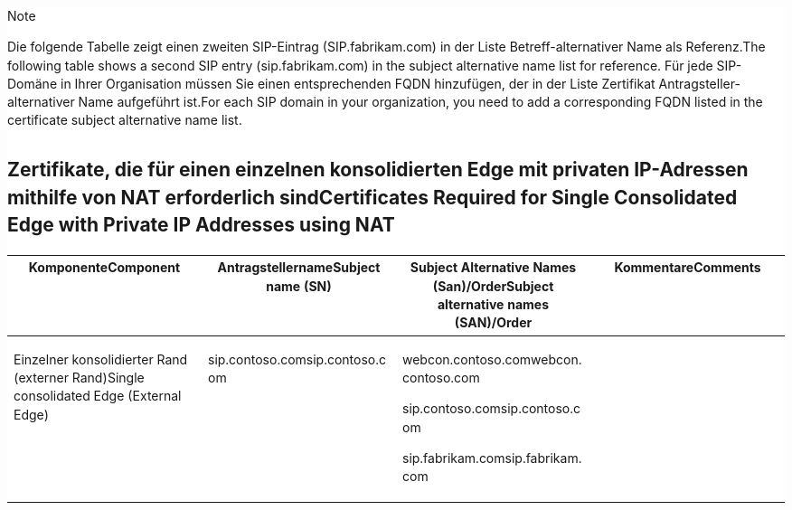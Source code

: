 <div>


> [!NOTE]  
> <span data-ttu-id="a11aa-116">Die folgende Tabelle zeigt einen zweiten SIP-Eintrag (SIP.fabrikam.com) in der Liste Betreff-alternativer Name als Referenz.</span><span class="sxs-lookup"><span data-stu-id="a11aa-116">The following table shows a second SIP entry (sip.fabrikam.com) in the subject alternative name list for reference.</span></span> <span data-ttu-id="a11aa-117">Für jede SIP-Domäne in Ihrer Organisation müssen Sie einen entsprechenden FQDN hinzufügen, der in der Liste Zertifikat Antragsteller-alternativer Name aufgeführt ist.</span><span class="sxs-lookup"><span data-stu-id="a11aa-117">For each SIP domain in your organization, you need to add a corresponding FQDN listed in the certificate subject alternative name list.</span></span>



</div>

<div>

## <a name="certificates-required-for-single-consolidated-edge-with-private-ip-addresses-using-nat"></a><span data-ttu-id="a11aa-118">Zertifikate, die für einen einzelnen konsolidierten Edge mit privaten IP-Adressen mithilfe von NAT erforderlich sind</span><span class="sxs-lookup"><span data-stu-id="a11aa-118">Certificates Required for Single Consolidated Edge with Private IP Addresses using NAT</span></span>


<table>
<colgroup>
<col style="width: 25%" />
<col style="width: 25%" />
<col style="width: 25%" />
<col style="width: 25%" />
</colgroup>
<thead>
<tr class="header">
<th><span data-ttu-id="a11aa-119">Komponente</span><span class="sxs-lookup"><span data-stu-id="a11aa-119">Component</span></span></th>
<th><span data-ttu-id="a11aa-120">Antragstellername</span><span class="sxs-lookup"><span data-stu-id="a11aa-120">Subject name (SN)</span></span></th>
<th><span data-ttu-id="a11aa-121">Subject Alternative Names (San)/Order</span><span class="sxs-lookup"><span data-stu-id="a11aa-121">Subject alternative names (SAN)/Order</span></span></th>
<th><span data-ttu-id="a11aa-122">Kommentare</span><span class="sxs-lookup"><span data-stu-id="a11aa-122">Comments</span></span></th>
</tr>
</thead>
<tbody>
<tr class="odd">
<td><p><span data-ttu-id="a11aa-123">Einzelner konsolidierter Rand (externer Rand)</span><span class="sxs-lookup"><span data-stu-id="a11aa-123">Single consolidated Edge (External Edge)</span></span></p></td>
<td><p><span data-ttu-id="a11aa-124">sip.contoso.com</span><span class="sxs-lookup"><span data-stu-id="a11aa-124">sip.contoso.com</span></span></p></td>
<td><p><span data-ttu-id="a11aa-125">webcon.contoso.com</span><span class="sxs-lookup"><span data-stu-id="a11aa-125">webcon.contoso.com</span></span></p>
<p><span data-ttu-id="a11aa-126">sip.contoso.com</span><span class="sxs-lookup"><span data-stu-id="a11aa-126">sip.contoso.com</span></span></p>
<p><span data-ttu-id="a11aa-127">sip.fabrikam.com</span><span class="sxs-lookup"><span data-stu-id="a11aa-127">sip.fabrikam.com</span></span></p></td>